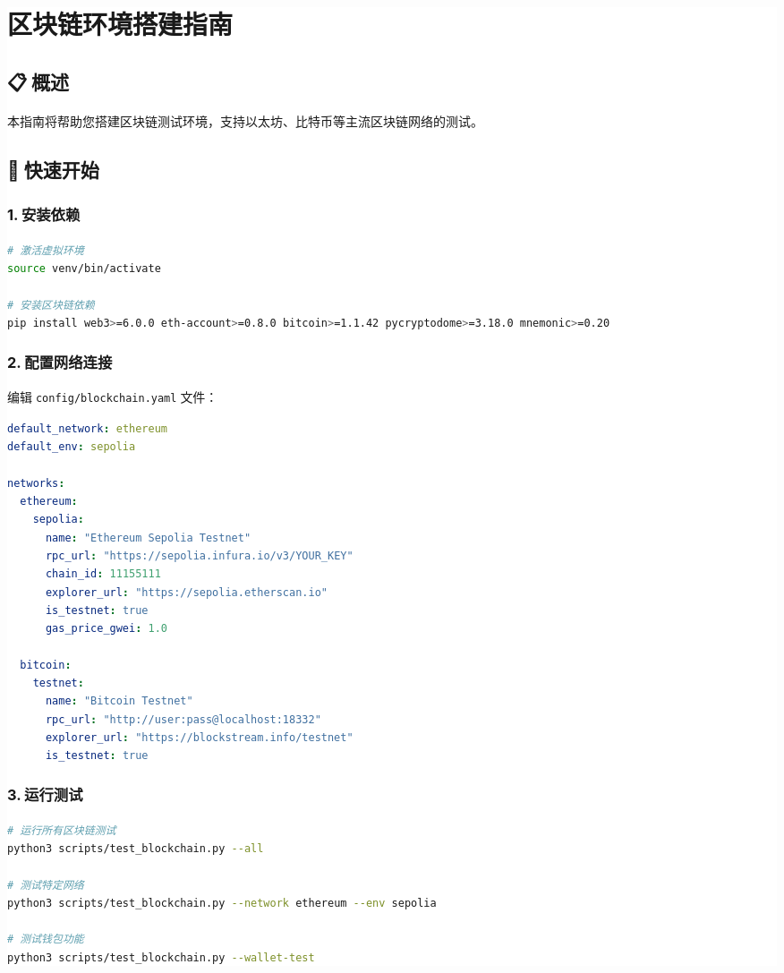 # 区块链环境搭建指南

## 📋 概述

本指南将帮助您搭建区块链测试环境，支持以太坊、比特币等主流区块链网络的测试。

## 🚀 快速开始

### 1. 安装依赖

```bash
# 激活虚拟环境
source venv/bin/activate

# 安装区块链依赖
pip install web3>=6.0.0 eth-account>=0.8.0 bitcoin>=1.1.42 pycryptodome>=3.18.0 mnemonic>=0.20
```

### 2. 配置网络连接

编辑 `config/blockchain.yaml` 文件：

```yaml
default_network: ethereum
default_env: sepolia

networks:
  ethereum:
    sepolia:
      name: "Ethereum Sepolia Testnet"
      rpc_url: "https://sepolia.infura.io/v3/YOUR_KEY"
      chain_id: 11155111
      explorer_url: "https://sepolia.etherscan.io"
      is_testnet: true
      gas_price_gwei: 1.0

  bitcoin:
    testnet:
      name: "Bitcoin Testnet"
      rpc_url: "http://user:pass@localhost:18332"
      explorer_url: "https://blockstream.info/testnet"
      is_testnet: true
```

### 3. 运行测试

```bash
# 运行所有区块链测试
python3 scripts/test_blockchain.py --all

# 测试特定网络
python3 scripts/test_blockchain.py --network ethereum --env sepolia

# 测试钱包功能
python3 scripts/test_blockchain.py --wallet-test
```
